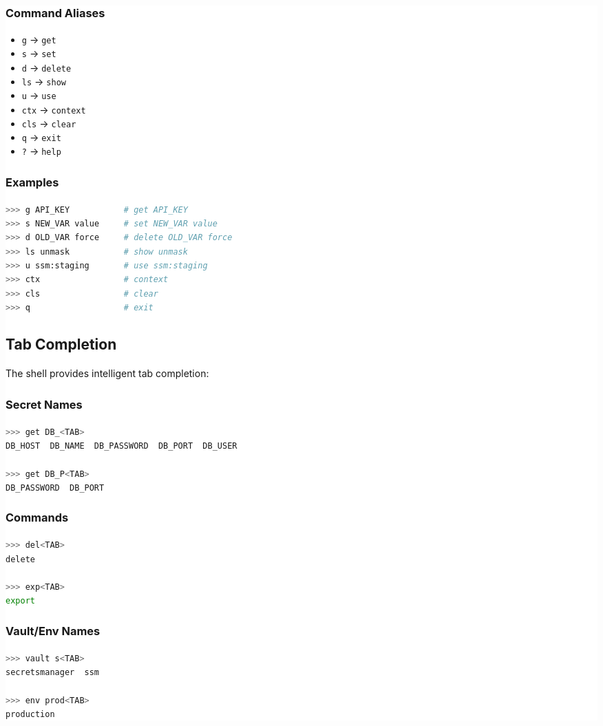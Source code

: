 ### Command Aliases
- `g` → `get`
- `s` → `set`
- `d` → `delete`
- `ls` → `show`
- `u` → `use`
- `ctx` → `context`
- `cls` → `clear`
- `q` → `exit`
- `?` → `help`

### Examples
```bash
>>> g API_KEY           # get API_KEY
>>> s NEW_VAR value     # set NEW_VAR value
>>> d OLD_VAR force     # delete OLD_VAR force
>>> ls unmask           # show unmask
>>> u ssm:staging       # use ssm:staging
>>> ctx                 # context
>>> cls                 # clear
>>> q                   # exit
```

## Tab Completion

The shell provides intelligent tab completion:

### Secret Names
```bash
>>> get DB_<TAB>
DB_HOST  DB_NAME  DB_PASSWORD  DB_PORT  DB_USER

>>> get DB_P<TAB>
DB_PASSWORD  DB_PORT
```

### Commands
```bash
>>> del<TAB>
delete

>>> exp<TAB>
export
```

### Vault/Env Names
```bash
>>> vault s<TAB>
secretsmanager  ssm

>>> env prod<TAB>
production
```
